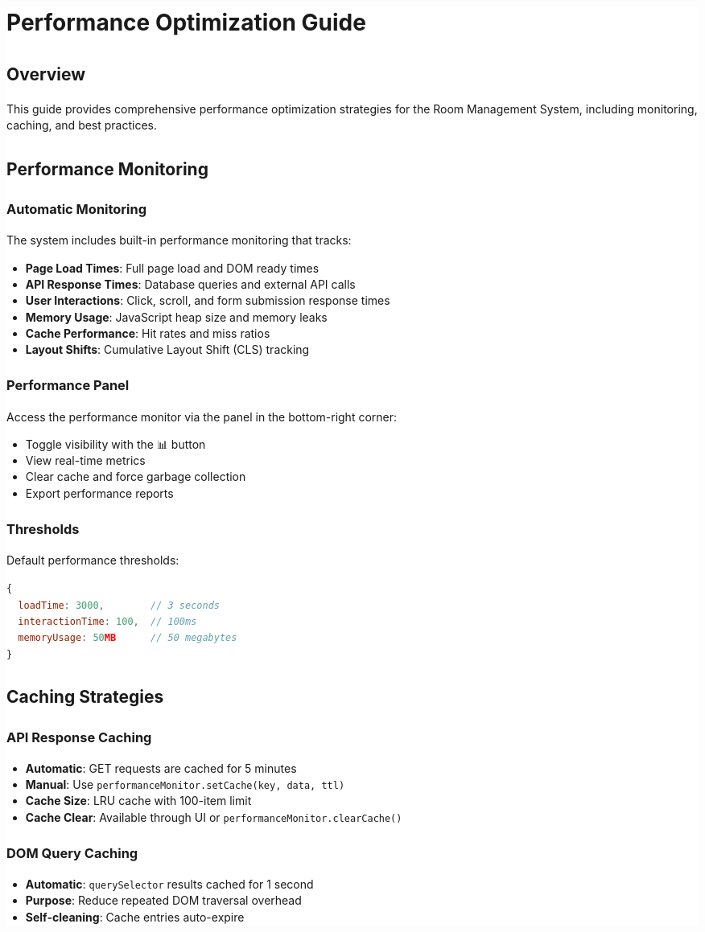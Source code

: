 # Performance Optimization Guide

## Overview
This guide provides comprehensive performance optimization strategies for the Room Management System, including monitoring, caching, and best practices.

## Performance Monitoring

### Automatic Monitoring
The system includes built-in performance monitoring that tracks:

- **Page Load Times**: Full page load and DOM ready times
- **API Response Times**: Database queries and external API calls
- **User Interactions**: Click, scroll, and form submission response times
- **Memory Usage**: JavaScript heap size and memory leaks
- **Cache Performance**: Hit rates and miss ratios
- **Layout Shifts**: Cumulative Layout Shift (CLS) tracking

### Performance Panel
Access the performance monitor via the panel in the bottom-right corner:
- Toggle visibility with the 📊 button
- View real-time metrics
- Clear cache and force garbage collection
- Export performance reports

### Thresholds
Default performance thresholds:
```javascript
{
  loadTime: 3000,        // 3 seconds
  interactionTime: 100,  // 100ms
  memoryUsage: 50MB      // 50 megabytes
}
```

## Caching Strategies

### API Response Caching
- **Automatic**: GET requests are cached for 5 minutes
- **Manual**: Use `performanceMonitor.setCache(key, data, ttl)`
- **Cache Size**: LRU cache with 100-item limit
- **Cache Clear**: Available through UI or `performanceMonitor.clearCache()`

### DOM Query Caching
- **Automatic**: `querySelector` results cached for 1 second
- **Purpose**: Reduce repeated DOM traversal overhead
- **Self-cleaning**: Cache entries auto-expire
